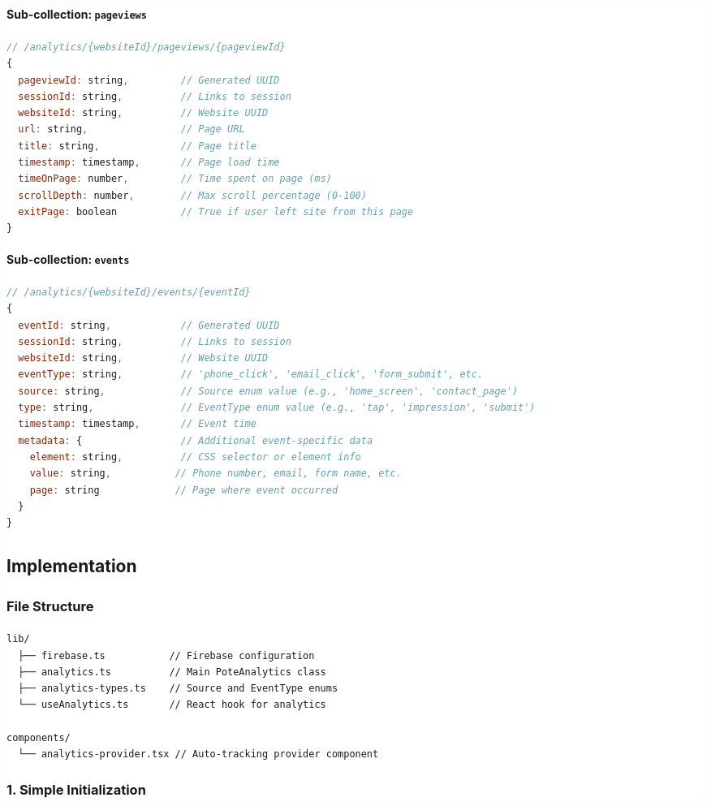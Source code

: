 #### Sub-collection: `pageviews`
```javascript
// /analytics/{websiteId}/pageviews/{pageviewId}
{
  pageviewId: string,         // Generated UUID
  sessionId: string,          // Links to session
  websiteId: string,          // Website UUID
  url: string,                // Page URL
  title: string,              // Page title
  timestamp: timestamp,       // Page load time
  timeOnPage: number,         // Time spent on page (ms)
  scrollDepth: number,        // Max scroll percentage (0-100)
  exitPage: boolean           // True if user left site from this page
}
```

#### Sub-collection: `events`
```javascript
// /analytics/{websiteId}/events/{eventId}
{
  eventId: string,            // Generated UUID
  sessionId: string,          // Links to session
  websiteId: string,          // Website UUID
  eventType: string,          // 'phone_click', 'email_click', 'form_submit', etc.
  source: string,             // Source enum value (e.g., 'home_screen', 'contact_page')
  type: string,               // EventType enum value (e.g., 'tap', 'impression', 'submit')
  timestamp: timestamp,       // Event time
  metadata: {                 // Additional event-specific data
    element: string,          // CSS selector or element info
    value: string,           // Phone number, email, form name, etc.
    page: string             // Page where event occurred
  }
}
```

## Implementation

### File Structure

```
lib/
  ├── firebase.ts           // Firebase configuration
  ├── analytics.ts          // Main PoteAnalytics class
  ├── analytics-types.ts    // Source and EventType enums
  └── useAnalytics.ts       // React hook for analytics

components/
  └── analytics-provider.tsx // Auto-tracking provider component
```

### 1. Simple Initialization
